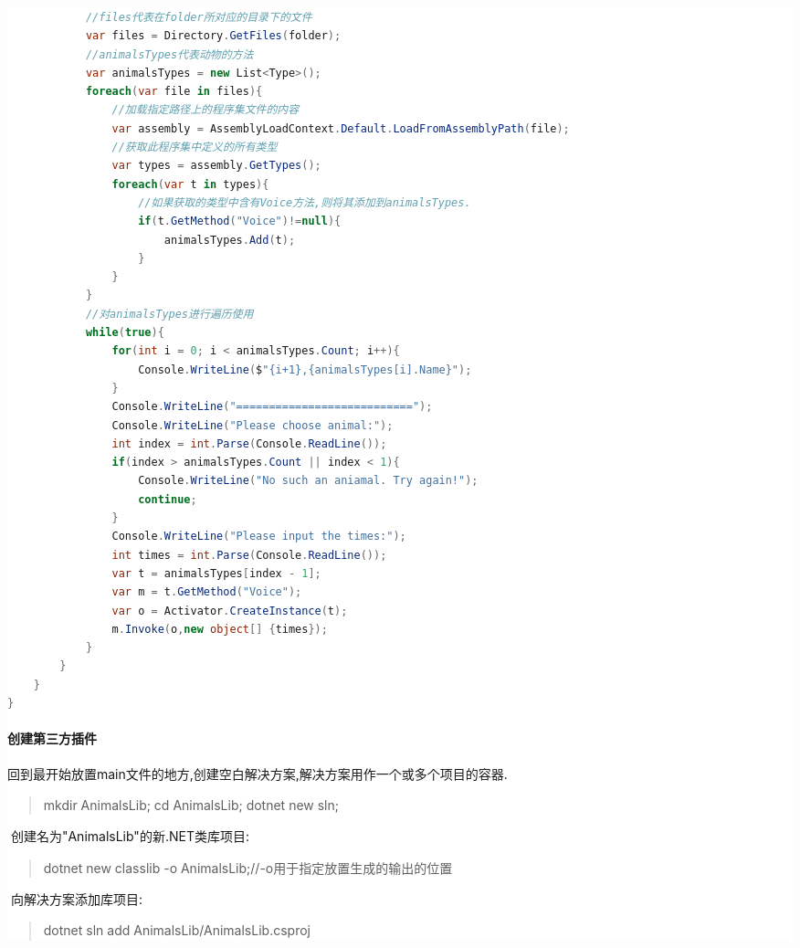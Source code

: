 ```C#
            //files代表在folder所对应的目录下的文件
            var files = Directory.GetFiles(folder);
            //animalsTypes代表动物的方法
            var animalsTypes = new List<Type>();
            foreach(var file in files){
                //加载指定路径上的程序集文件的内容
                var assembly = AssemblyLoadContext.Default.LoadFromAssemblyPath(file);
                //获取此程序集中定义的所有类型
                var types = assembly.GetTypes();
                foreach(var t in types){
                    //如果获取的类型中含有Voice方法,则将其添加到animalsTypes.
                    if(t.GetMethod("Voice")!=null){
                        animalsTypes.Add(t);
                    }
                }
            }
			//对animalsTypes进行遍历使用
            while(true){
                for(int i = 0; i < animalsTypes.Count; i++){
                    Console.WriteLine($"{i+1},{animalsTypes[i].Name}");
                }
                Console.WriteLine("===========================");
                Console.WriteLine("Please choose animal:");
                int index = int.Parse(Console.ReadLine());
                if(index > animalsTypes.Count || index < 1){
                    Console.WriteLine("No such an aniamal. Try again!");
                    continue;
                }
                Console.WriteLine("Please input the times:");
                int times = int.Parse(Console.ReadLine());
                var t = animalsTypes[index - 1];
                var m = t.GetMethod("Voice");
                var o = Activator.CreateInstance(t);
                m.Invoke(o,new object[] {times});
            }
        }
    }
}
```

#### 创建第三方插件

​	回到最开始放置main文件的地方,创建空白解决方案,解决方案用作一个或多个项目的容器.

> mkdir AnimalsLib;	cd AnimalsLib;	dotnet new sln;	

​	创建名为"AnimalsLib"的新.NET类库项目:

> dotnet new classlib -o AnimalsLib;//-o用于指定放置生成的输出的位置

​	向解决方案添加库项目:

> dotnet sln add AnimalsLib/AnimalsLib.csproj
